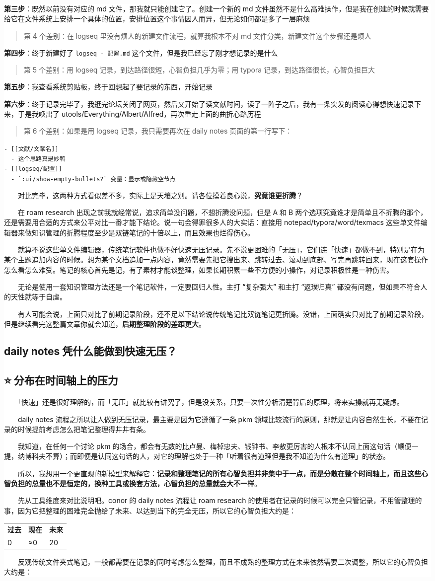 **第三步**：既然以前没有对应的 md 文件，那我就只能创建它了。创建一个新的 md 文件虽然不是什么高难操作，但是我在创建的时候就需要给它在文件系统上安排一个具体的位置，安排位置这个事情因人而异，但无论如何都是多了一层麻烦

> 第 4 个差别：在 logseq 里没有烦人的新建文件流程，就算我根本不对 md 文件分类，新建文件这个步骤还是烦人

**第四步**：终于新建好了 `logseq - 配置.md` 这个文件，但是我已经忘了刚才想记录的是什么

> 第 5 个差别：用 logseq 记录，到达路径很短，心智负担几乎为零；用 typora 记录，到达路径很长，心智负担巨大

**第五步**：我查看系统剪贴板，终于回想起了要记录的东西，开始记录

**第六步**：终于记录完毕了，我逛完论坛关闭了网页，然后又开始了读文献时间，读了一阵子之后，我有一条突发的阅读心得想快速记录下来，于是我唤出了 utools/Everything/Albert/Alfred，再次重走上面的曲折心路历程

> 第 6 个差别：如果是用 logseq 记录，我只需要再次在 daily notes 页面的第一行写下：

```
- [[文献/文献名]]
  - 这个思路真是妙鸭
- [[logseq/配置]]
  - `:ui/show-empty-bullets?` 变量：显示或隐藏空节点

```

　　对比完毕，这两种方式看似差不多，实际上是天壤之别。请各位摸着良心说，**究竟谁更折腾**？

　　在 roam research 出现之前我就经常说，追求简单没问题，不想折腾没问题，但是 A 和 B 两个选项究竟谁才是简单且不折腾的那个，还是需要用合适的方式来公平对比一番才能下结论。说一句会得罪很多人的大实话：直接用 notepad/typora/word/texmacs 这些单文件编辑器来做知识管理的折腾程度至少是双链笔记的十倍以上，而且效果也烂得伤心。

　　就算不说这些单文件编辑器，传统笔记软件也做不好快速无压记录。先不说更困难的「无压」，它们连「快速」都做不到，特别是在为某个主题追加内容的时候。想为某个文档追加一点内容，竟然需要先把它搜出来、跳转过去、滚动到底部、写完再跳转回来，现在这套操作怎么看怎么难受。笔记的核心首先是记，有了素材才能谈整理，如果长期积累一些不方便的小操作，对记录积极性是一种伤害。

　　无论是使用一套知识管理方法还是一个笔记软件，一定要回归人性。主打 “复杂强大” 和主打 “返璞归真” 都没有问题，但如果不符合人的天性就等于自虐。

　　有人可能会说，上面只对比了前期记录阶段，还不足以下结论说传统笔记比双链笔记更折腾。没错，上面确实只对比了前期记录阶段，但是继续看完这整篇文章你就会知道，**后期整理阶段的差距更大**。

daily notes 凭什么能做到快速无压？
-----------------------

⭐ 分布在时间轴上的压力
------------

　　「快速」还是很好理解的，而「无压」就比较有讲究了，但是没关系，只要一次性分析清楚背后的原理，将来实操就再无疑虑。

　　daily notes 流程之所以让人做到无压记录，最主要是因为它遵循了一条 pkm 领域比较流行的原则，那就是让内容自然生长，不要在记录的时候提前考虑怎么把笔记整理得井井有条。

　　我知道，在任何一个讨论 pkm 的场合，都会有无数的比卢曼、梅棹忠夫、钱钟书、李敖更厉害的人根本不认同上面这句话（顺便一提，纳博科夫不算）；而即便是认同这句话的人，对它的理解也处于一种「听着很有道理但是我不知道为什么有道理」的状态。

　　所以，我想用一个更直观的新模型来解释它：**记录和整理笔记的所有心智负担并非集中于一点，而是分散在整个时间轴上，而且这些心智负担的总量也不是恒定的，换种工具或换套方法，心智负担的总量就会大不一样**。

　　先从工具维度来对比说明吧。conor 的 daily notes 流程让 roam research 的使用者在记录的时候可以完全只管记录，不用管整理的事，因为它把整理的困难完全抛给了未来、以达到当下的完全无压，所以它的心智负担大约是：

<table data-draft-node="block" data-draft-type="table" data-size="normal" data-row-style="normal"><tbody><tr><th>过去</th><th>现在</th><th>未来</th></tr><tr><td>0</td><td>≈0</td><td>20</td></tr></tbody></table>

　　反观传统文件夹式笔记，一般都需要在记录的同时考虑怎么整理，而且不成熟的整理方式在未来依然需要二次调整，所以它的心智负担大约是：

